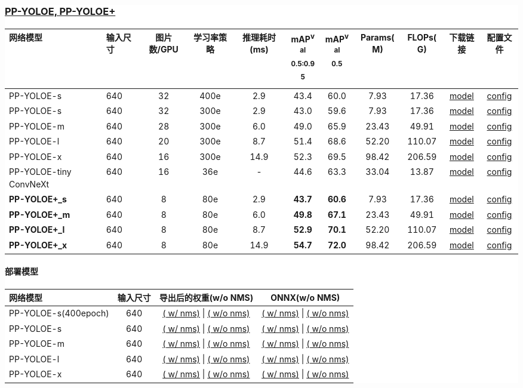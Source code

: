 ### [PP-YOLOE, PP-YOLOE+](configs/ppyoloe)

| 网络模型        | 输入尺寸   | 图片数/GPU | 学习率策略 | 推理耗时(ms) | mAP<sup>val<br>0.5:0.95 | mAP<sup>val<br>0.5 | Params(M) | FLOPs(G) |    下载链接       | 配置文件 |
| :------------- | :------- | :-------: | :------: | :------------: | :---------------------: | :----------------: |:---------: | :------: |:---------------: |:-----: |
| PP-YOLOE-s   |     640   |    32    |  400e    |    2.9    |       43.4        |        60.0         |   7.93    |  17.36   | [model](https://paddledet.bj.bcebos.com/models/ppyoloe_crn_s_400e_coco.pdparams) | [config](configs/ppyoloe/ppyoloe_crn_s_400e_coco.yml)                   |
| PP-YOLOE-s   |     640   |    32    |  300e    |    2.9    |       43.0        |        59.6         |   7.93    |  17.36   | [model](https://paddledet.bj.bcebos.com/models/ppyoloe_crn_s_300e_coco.pdparams) | [config](configs/ppyoloe/ppyoloe_crn_s_300e_coco.yml)                   |
| PP-YOLOE-m   |      640  |    28    |  300e    |    6.0    |       49.0        |        65.9         |   23.43   |  49.91   | [model](https://paddledet.bj.bcebos.com/models/ppyoloe_crn_m_300e_coco.pdparams) | [config](configs/ppyoloe/ppyoloe_crn_m_300e_coco.yml)                   |
| PP-YOLOE-l   |      640  |    20    |  300e    |    8.7    |       51.4        |        68.6         |   52.20   |  110.07 | [model](https://paddledet.bj.bcebos.com/models/ppyoloe_crn_l_300e_coco.pdparams) | [config](configs/ppyoloe/ppyoloe_crn_l_300e_coco.yml)                   |
| PP-YOLOE-x   |      640  |    16    |  300e    |    14.9   |       52.3        |        69.5         |   98.42   |  206.59  |[model](https://paddledet.bj.bcebos.com/models/ppyoloe_crn_x_300e_coco.pdparams) | [config](configs/ppyoloe/ppyoloe_crn_x_300e_coco.yml)    |
| PP-YOLOE-tiny ConvNeXt| 640 |    16      |   36e    | -   |       44.6        |        63.3         |   33.04   |  13.87 | [model](https://paddledet.bj.bcebos.com/models/ppyoloe_convnext_tiny_36e_coco.pdparams) | [config](configs/convnext/ppyoloe_convnext_tiny_36e_coco.yml) |
| **PP-YOLOE+_s**   |     640   |    8    |  80e    |    2.9    |     **43.7**    |      **60.6**     |   7.93    |  17.36   | [model](https://paddledet.bj.bcebos.com/models/ppyoloe_plus_crn_s_80e_coco.pdparams) | [config](configs/ppyoloe/ppyoloe_plus_crn_s_80e_coco.yml)                   |
| **PP-YOLOE+_m**   |      640  |    8    |  80e    |    6.0    |     **49.8**    |      **67.1**     |   23.43   |  49.91   | [model](https://paddledet.bj.bcebos.com/models/ppyoloe_plus_crn_m_80e_coco.pdparams) | [config](configs/ppyoloe/ppyoloe_plus_crn_m_80e_coco.yml)                   |
| **PP-YOLOE+_l**   |      640  |    8    |  80e    |    8.7    |     **52.9**    |      **70.1**     |   52.20   |  110.07 | [model](https://paddledet.bj.bcebos.com/models/ppyoloe_plus_crn_l_80e_coco.pdparams) | [config](configs/ppyoloe/ppyoloe_plus_crn_l_80e_coco.yml)                   |
| **PP-YOLOE+_x**   |      640  |    8    |  80e    |    14.9   |     **54.7**    |      **72.0**     |   98.42   |  206.59  |[model](https://paddledet.bj.bcebos.com/models/ppyoloe_plus_crn_x_80e_coco.pdparams) | [config](configs/ppyoloe/ppyoloe_plus_crn_x_80e_coco.yml)                   |


#### 部署模型

| 网络模型     | 输入尺寸 | 导出后的权重(w/o NMS) | ONNX(w/o NMS)  |
| :-------- | :--------: | :---------------------: | :----------------: |
| PP-YOLOE-s(400epoch) |  640   | [( w/ nms)](https://paddledet.bj.bcebos.com/deploy/yoloseries/ppyoloe/ppyoloe_crn_s_400e_coco_w_nms.zip) &#124; [( w/o nms)](https://paddledet.bj.bcebos.com/deploy/yoloseries/ppyoloe/ppyoloe_crn_s_400e_coco_wo_nms.zip) | [( w/ nms)](https://paddledet.bj.bcebos.com/deploy/yoloseries/ppyoloe/ppyoloe_crn_s_400e_coco_w_nms.onnx) &#124; [( w/o nms)](https://paddledet.bj.bcebos.com/deploy/yoloseries/ppyoloe/ppyoloe_crn_s_400e_coco_wo_nms.onnx) |
| PP-YOLOE-s |  640   | [( w/ nms)](https://paddledet.bj.bcebos.com/deploy/yoloseries/ppyoloe/ppyoloe_crn_s_300e_coco_w_nms.zip) &#124; [( w/o nms)](https://paddledet.bj.bcebos.com/deploy/yoloseries/ppyoloe/ppyoloe_crn_s_300e_coco_wo_nms.zip) | [( w/ nms)](https://paddledet.bj.bcebos.com/deploy/yoloseries/ppyoloe/ppyoloe_crn_s_300e_coco_w_nms.onnx) &#124; [( w/o nms)](https://paddledet.bj.bcebos.com/deploy/yoloseries/ppyoloe/ppyoloe_crn_s_300e_coco_wo_nms.onnx) |
| PP-YOLOE-m |  640   | [( w/ nms)](https://paddledet.bj.bcebos.com/deploy/yoloseries/ppyoloe/ppyoloe_crn_m_300e_coco_w_nms.zip) &#124; [( w/o nms)](https://paddledet.bj.bcebos.com/deploy/yoloseries/ppyoloe/ppyoloe_crn_m_300e_coco_wo_nms.zip) | [( w/ nms)](https://paddledet.bj.bcebos.com/deploy/yoloseries/ppyoloe/ppyoloe_crn_m_300e_coco_w_nms.onnx) &#124; [( w/o nms)](https://paddledet.bj.bcebos.com/deploy/yoloseries/ppyoloe/ppyoloe_crn_m_300e_coco_wo_nms.onnx) |
| PP-YOLOE-l |  640   | [( w/ nms)](https://paddledet.bj.bcebos.com/deploy/yoloseries/ppyoloe/ppyoloe_crn_l_300e_coco_w_nms.zip) &#124; [( w/o nms)](https://paddledet.bj.bcebos.com/deploy/yoloseries/ppyoloe/ppyoloe_crn_l_300e_coco_wo_nms.zip) | [( w/ nms)](https://paddledet.bj.bcebos.com/deploy/yoloseries/ppyoloe/ppyoloe_crn_l_300e_coco_w_nms.onnx) &#124; [( w/o nms)](https://paddledet.bj.bcebos.com/deploy/yoloseries/ppyoloe/ppyoloe_crn_l_300e_coco_wo_nms.onnx) |
| PP-YOLOE-x |  640   | [( w/ nms)](https://paddledet.bj.bcebos.com/deploy/yoloseries/ppyoloe/ppyoloe_crn_x_300e_coco_w_nms.zip) &#124; [( w/o nms)](https://paddledet.bj.bcebos.com/deploy/yoloseries/ppyoloe/ppyoloe_crn_x_300e_coco_wo_nms.zip) | [( w/ nms)](https://paddledet.bj.bcebos.com/deploy/yoloseries/ppyoloe/ppyoloe_crn_x_300e_coco_w_nms.onnx) &#124; [( w/o nms)](https://paddledet.bj.bcebos.com/deploy/yoloseries/ppyoloe/ppyoloe_crn_x_300e_coco_wo_nms.onnx) |